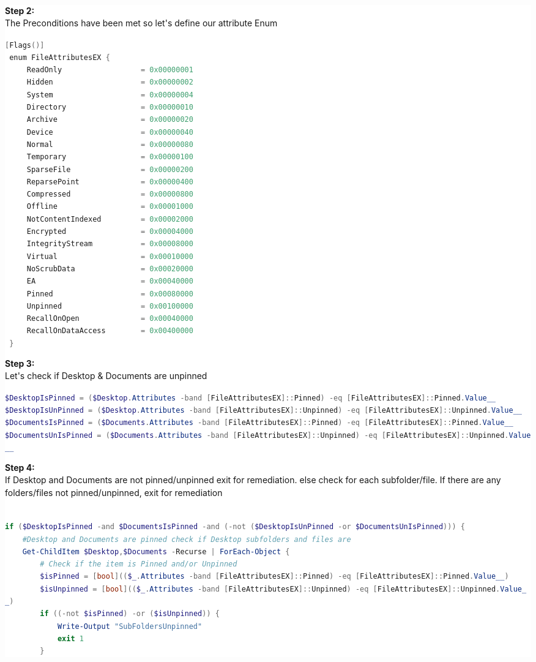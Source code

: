 ```powershell
```

**Step 2:**  
The Preconditions have been met so let's define our attribute Enum

```powershell
[Flags()]
 enum FileAttributesEX {
     ReadOnly                  = 0x00000001
     Hidden                    = 0x00000002
     System                    = 0x00000004
     Directory                 = 0x00000010
     Archive                   = 0x00000020
     Device                    = 0x00000040
     Normal                    = 0x00000080
     Temporary                 = 0x00000100
     SparseFile                = 0x00000200
     ReparsePoint              = 0x00000400
     Compressed                = 0x00000800
     Offline                   = 0x00001000
     NotContentIndexed         = 0x00002000
     Encrypted                 = 0x00004000
     IntegrityStream           = 0x00008000
     Virtual                   = 0x00010000
     NoScrubData               = 0x00020000
     EA                        = 0x00040000
     Pinned                    = 0x00080000
     Unpinned                  = 0x00100000
     RecallOnOpen              = 0x00040000
     RecallOnDataAccess        = 0x00400000
 }
```
**Step 3:**  
Let's check if Desktop & Documents are unpinned

```powershell
$DesktopIsPinned = ($Desktop.Attributes -band [FileAttributesEX]::Pinned) -eq [FileAttributesEX]::Pinned.Value__
$DesktopIsUnPinned = ($Desktop.Attributes -band [FileAttributesEX]::Unpinned) -eq [FileAttributesEX]::Unpinned.Value__
$DocumentsIsPinned = ($Documents.Attributes -band [FileAttributesEX]::Pinned) -eq [FileAttributesEX]::Pinned.Value__
$DocumentsUnIsPinned = ($Documents.Attributes -band [FileAttributesEX]::Unpinned) -eq [FileAttributesEX]::Unpinned.Value__
```

**Step 4:**  
If Desktop and Documents are not pinned/unpinned exit for remediation.
  else check for each subfolder/file. If there are any folders/files not pinned/unpinned, exit for remediation

```powershell

if ($DesktopIsPinned -and $DocumentsIsPinned -and (-not ($DesktopIsUnPinned -or $DocumentsUnIsPinned))) {
    #Desktop and Documents are pinned check if Desktop subfolders and files are
    Get-ChildItem $Desktop,$Documents -Recurse | ForEach-Object {
        # Check if the item is Pinned and/or Unpinned
        $isPinned = [bool](($_.Attributes -band [FileAttributesEX]::Pinned) -eq [FileAttributesEX]::Pinned.Value__)
        $isUnpinned = [bool](($_.Attributes -band [FileAttributesEX]::Unpinned) -eq [FileAttributesEX]::Unpinned.Value__)
        if ((-not $isPinned) -or ($isUnpinned)) {
            Write-Output "SubFoldersUnpinned"
            exit 1
        }
```